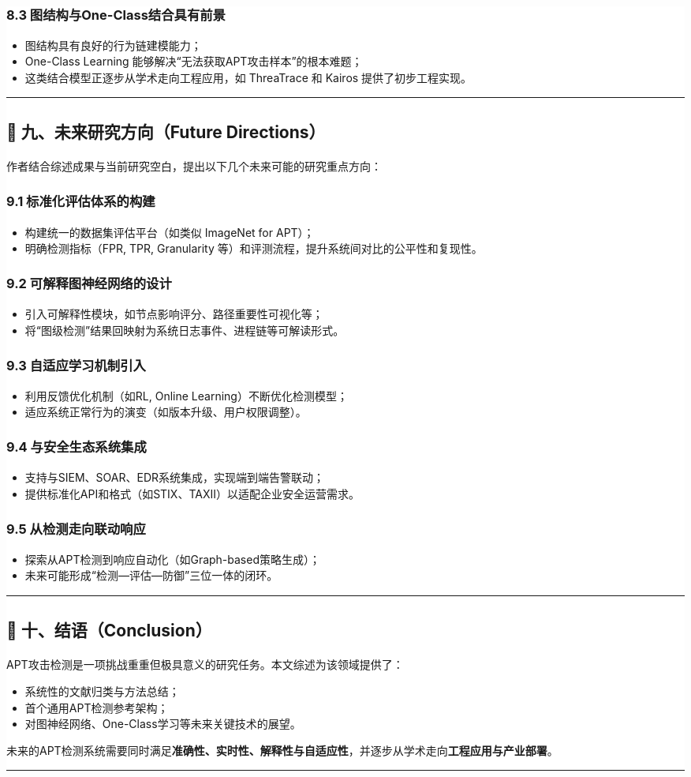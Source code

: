 ### 8.3 图结构与One-Class结合具有前景

- 图结构具有良好的行为链建模能力；
- One-Class Learning 能够解决“无法获取APT攻击样本”的根本难题；
- 这类结合模型正逐步从学术走向工程应用，如 ThreaTrace 和 Kairos 提供了初步工程实现。

---

## 🔭 九、未来研究方向（Future Directions）

作者结合综述成果与当前研究空白，提出以下几个未来可能的研究重点方向：

### 9.1 标准化评估体系的构建

- 构建统一的数据集评估平台（如类似 ImageNet for APT）；
- 明确检测指标（FPR, TPR, Granularity 等）和评测流程，提升系统间对比的公平性和复现性。

### 9.2 可解释图神经网络的设计

- 引入可解释性模块，如节点影响评分、路径重要性可视化等；
- 将“图级检测”结果回映射为系统日志事件、进程链等可解读形式。

### 9.3 自适应学习机制引入

- 利用反馈优化机制（如RL, Online Learning）不断优化检测模型；
- 适应系统正常行为的演变（如版本升级、用户权限调整）。

### 9.4 与安全生态系统集成

- 支持与SIEM、SOAR、EDR系统集成，实现端到端告警联动；
- 提供标准化API和格式（如STIX、TAXII）以适配企业安全运营需求。

### 9.5 从检测走向联动响应

- 探索从APT检测到响应自动化（如Graph-based策略生成）；
- 未来可能形成“检测—评估—防御”三位一体的闭环。

---

## 📌 十、结语（Conclusion）

APT攻击检测是一项挑战重重但极具意义的研究任务。本文综述为该领域提供了：

- 系统性的文献归类与方法总结；
- 首个通用APT检测参考架构；
- 对图神经网络、One-Class学习等未来关键技术的展望。

未来的APT检测系统需要同时满足**准确性、实时性、解释性与自适应性**，并逐步从学术走向**工程应用与产业部署**。

---

